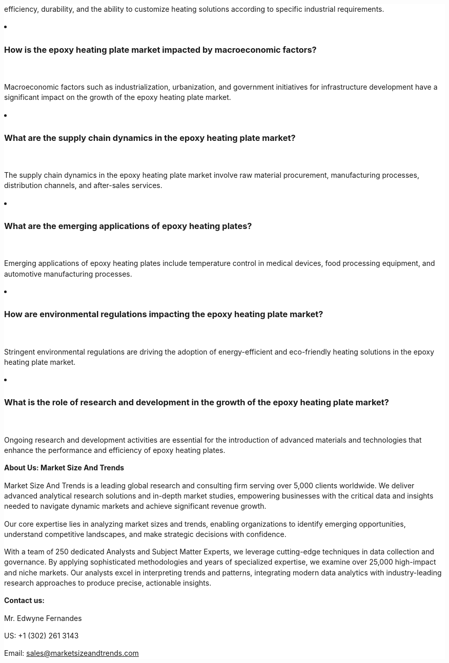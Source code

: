 efficiency, durability, and the ability to customize heating solutions according to specific industrial requirements.</p></li><li><h3>How is the epoxy heating plate market impacted by macroeconomic factors?</h3><p>&nbsp;</p><p>Macroeconomic factors such as industrialization, urbanization, and government initiatives for infrastructure development have a significant impact on the growth of the epoxy heating plate market.</p></li><li><h3>What are the supply chain dynamics in the epoxy heating plate market?</h3><p>&nbsp;</p><p>The supply chain dynamics in the epoxy heating plate market involve raw material procurement, manufacturing processes, distribution channels, and after-sales services.</p></li><li><h3>What are the emerging applications of epoxy heating plates?</h3><p>&nbsp;</p><p>Emerging applications of epoxy heating plates include temperature control in medical devices, food processing equipment, and automotive manufacturing processes.</p></li><li><h3>How are environmental regulations impacting the epoxy heating plate market?</h3><p>&nbsp;</p><p>Stringent environmental regulations are driving the adoption of energy-efficient and eco-friendly heating solutions in the epoxy heating plate market.</p></li><li><h3>What is the role of research and development in the growth of the epoxy heating plate market?</h3><p>&nbsp;</p><p>Ongoing research and development activities are essential for the introduction of advanced materials and technologies that enhance the performance and efficiency of epoxy heating plates.</p></li></ol></body></html></p><p><strong>About Us:&nbsp;Market Size And Trends</strong></p><p>Market Size And Trends&nbsp;is a leading global research and consulting firm serving over 5,000 clients worldwide. We deliver advanced analytical research solutions and in-depth market studies, empowering businesses with the critical data and insights needed to navigate dynamic markets and achieve significant revenue growth.</p><p>Our core expertise lies in analyzing market sizes and trends, enabling organizations to identify emerging opportunities, understand competitive landscapes, and make strategic decisions with confidence.</p><p>With a team of 250 dedicated Analysts and Subject Matter Experts, we leverage cutting-edge techniques in data collection and governance. By applying sophisticated methodologies and years of specialized expertise, we examine over 25,000 high-impact and niche markets. Our analysts excel in interpreting trends and patterns, integrating modern data analytics with industry-leading research approaches to produce precise, actionable insights.</p><p><strong>Contact us:</strong></p><p>Mr. Edwyne Fernandes</p><p>US: +1 (302) 261 3143</p><p>Email: <a href="mailto:sales@marketsizeandtrends.com">sales@marketsizeandtrends.com</a>&nbsp;</p>
